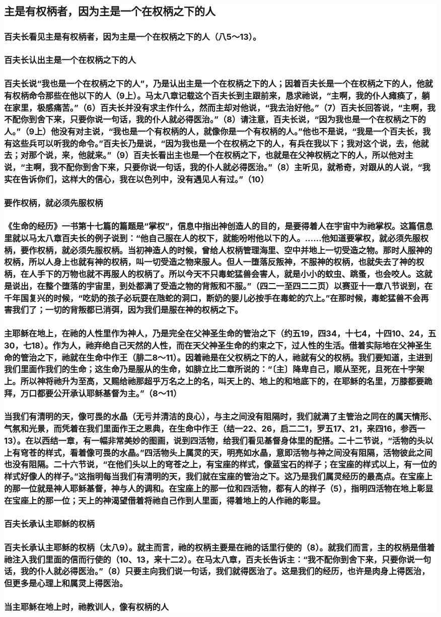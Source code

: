 ## 主是有权柄者，因为主是一个在权柄之下的人

### 百夫长看见主是有权柄者，因为主是一个在权柄之下的人（八5～13）。

### 百夫长认出主是一个在权柄之下的人

### 百夫长说“我也是一个在权柄之下的人”，乃是认出主是一个在权柄之下的人；因着百夫长是一个在权柄之下的人，他就有权柄命令那些在他以下的人（9上）。马太八章记载这个百夫长到主跟前来，恳求祂说，“主啊，我的仆人瘫痪了，躺在家里，极感痛苦。”（6）百夫长并没有求主作什么，然而主却对他说，“我去治好他。”（7）百夫长回答说，“主啊，我不配你到舍下来，只要你说一句话，我的仆人就必得医治。”（8）请注意，百夫长说，“因为我也是一个在权柄之下的人。”（9上）他没有对主说，“我也是一个有权柄的人，就像你是一个有权柄的人。”他也不是说，“我是一个百夫长，我有这些兵可以听我的命令。”百夫长乃是说，“因为我也是一个在权柄之下的人，有兵在我以下；我对这个说，去，他就去；对那个说，来，他就来。”（9）百夫长看出主也是一个在权柄之下，也就是在父神权柄之下的人，所以他对主说，“主啊，我不配你到舍下来，只要你说一句话，我的仆人就必得医治。”（8）主听见，就希奇，对跟从的人说，“我实在告诉你们，这样大的信心，我在以色列中，没有遇见人有过。”（10）

### 要作权柄，就必须先服权柄

### 《生命的经历》一书第十七篇的篇题是“掌权”，信息中指出神创造人的目的，是要得着人在宇宙中为祂掌权。这篇信息里就以马太八章百夫长的例子说到：“他自己服在人的权下，就能吩咐他以下的人。……他知道要掌权，就必须先服权柄，要作权柄，就必须先服权柄。当初神造人的时候，曾给人权柄管理海里、空中并地上一切受造之物。那时人服神的权柄，所以人身上也就有神的权柄，叫一切受造之物来服人。但人一堕落反叛神，不服神的权柄，也就失去了神的权柄，在人手下的万物也就不再服人的权柄了。所以今天不只毒蛇猛兽会害人，就是小小的蚊虫、跳蚤，也会咬人。这就是说出，在整个堕落的宇宙里，到处都满了受造之物的背叛和不服。”（四二一至四二二页）以赛亚十一章八节说到，在千年国复兴的时候，“吃奶的孩子必玩耍在虺蛇的洞口，断奶的婴儿必按手在毒蛇的穴上。”在那时候，毒蛇猛兽不会再害我们了；一切的背叛都已消弭，因为我们是服在神的权柄之下。

### 主耶稣在地上，在祂的人性里作为神人，乃是完全在父神圣生命的管治之下（约五19，四34，十七4，十四10、24，五30，七18）。作为人，祂弃绝自己天然的人性，而在天父神圣生命的约束之下，过人性的生活。借着实际地在父神圣生命的管治之下，祂就在生命中作王（腓二8～11）。因着祂是在父权柄之下的人，祂就有父的权柄。我们要知道，主进到我们里面作我们的生命；这生命乃是服从的生命，如腓立比二章所说的：“〔主〕降卑自己，顺从至死，且死在十字架上。所以神将祂升为至高，又赐给祂那超乎万名之上的名，叫天上的、地上的和地底下的，在耶稣的名里，万膝都要跪拜，万口都要公开承认耶稣基督为主。”（8～11）

### 当我们有清明的天，像可畏的水晶（无亏并清洁的良心），与主之间没有阻隔时，我们就满了主管治之同在的属天情形、气氛和光景，而凭着在我们里面作王之恩典，在生命中作王（结一22、26，启二二1，罗五17、21，来四16，参西一13）。在以西结一章，有一幅非常美妙的图画，说到四活物，给我们看见基督身体里的配搭。二十二节说，“活物的头以上有穹苍的样式，看着像可畏的水晶。”四活物头上属灵的天，明亮如水晶，意即活物与神之间没有阻隔，活物彼此之间也没有阻隔。二十六节说，“在他们头以上的穹苍之上，有宝座的样式，像蓝宝石的样子；在宝座的样式以上，有一位的样式好像人的样子。”这指明每当我们有清明的天，我们就在宝座的管治之下。这乃是我们属灵经历的最高点。在宝座上的那一位就是神人耶稣基督，神与人的调和。在宝座上的那一位和四活物，都有人的样子（5），指明四活物在地上彰显在宝座上的那一位；天上的神渴望借着将祂自己作到人里面，得着地上的人作祂的彰显。

### 百夫长承认主耶稣的权柄

### 百夫长承认主耶稣的权柄（太八9）。就主而言，祂的权柄主要是在祂的话里行使的（8）。就我们而言，主的权柄是借着祂注入我们里面的信而行使的（10、13，来十二2）。在马太八章，百夫长告诉主：“我不配你到舍下来，只要你说一句话，我的仆人就必得医治。”（8）只要主向我们说一句话，我们就得医治了。这是我们的经历，也许是肉身上得医治，但更多是心理上和属灵上得医治。

### 当主耶稣在地上时，祂教训人，像有权柄的人
